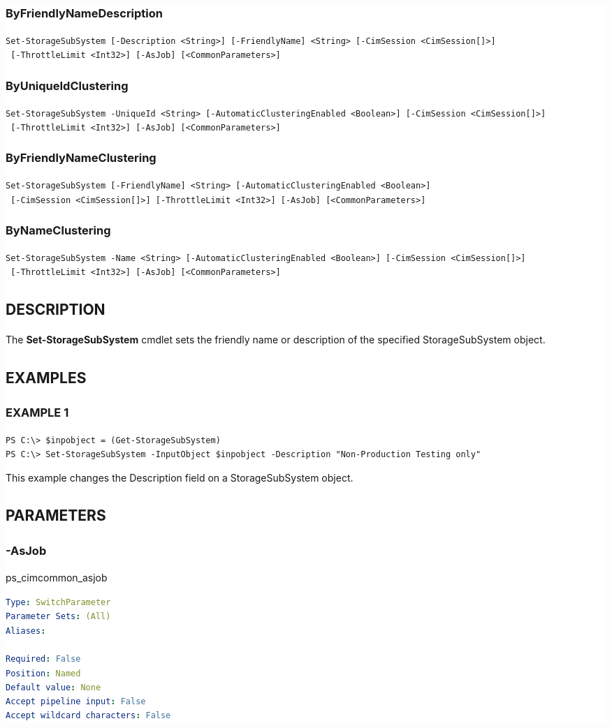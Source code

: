 ### ByFriendlyNameDescription
```
Set-StorageSubSystem [-Description <String>] [-FriendlyName] <String> [-CimSession <CimSession[]>]
 [-ThrottleLimit <Int32>] [-AsJob] [<CommonParameters>]
```

### ByUniqueIdClustering
```
Set-StorageSubSystem -UniqueId <String> [-AutomaticClusteringEnabled <Boolean>] [-CimSession <CimSession[]>]
 [-ThrottleLimit <Int32>] [-AsJob] [<CommonParameters>]
```

### ByFriendlyNameClustering
```
Set-StorageSubSystem [-FriendlyName] <String> [-AutomaticClusteringEnabled <Boolean>]
 [-CimSession <CimSession[]>] [-ThrottleLimit <Int32>] [-AsJob] [<CommonParameters>]
```

### ByNameClustering
```
Set-StorageSubSystem -Name <String> [-AutomaticClusteringEnabled <Boolean>] [-CimSession <CimSession[]>]
 [-ThrottleLimit <Int32>] [-AsJob] [<CommonParameters>]
```

## DESCRIPTION
The **Set-StorageSubSystem** cmdlet sets the friendly name or description of the specified StorageSubSystem object.

## EXAMPLES

### EXAMPLE 1
```
PS C:\> $inpobject = (Get-StorageSubSystem)
PS C:\> Set-StorageSubSystem -InputObject $inpobject -Description "Non-Production Testing only"
```

This example changes the Description field on a StorageSubSystem object.

## PARAMETERS

### -AsJob
ps_cimcommon_asjob

```yaml
Type: SwitchParameter
Parameter Sets: (All)
Aliases: 

Required: False
Position: Named
Default value: None
Accept pipeline input: False
Accept wildcard characters: False
```
